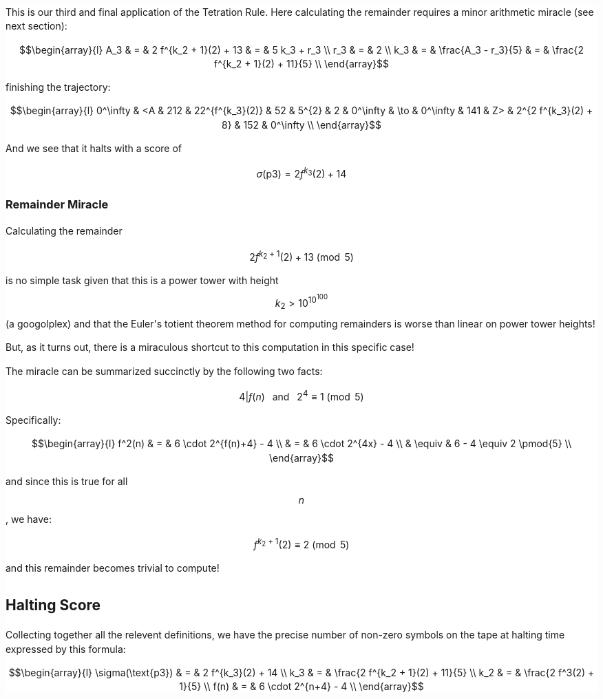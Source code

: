 This is our third and final application of the Tetration Rule. Here calculating the remainder requires a minor arithmetic miracle (see next section):

$$\begin{array}{l}
  A_3 & = & 2 f^{k_2 + 1}(2) + 13 & = & 5 k_3 + r_3 \\
  r_3 & = & 2 \\
  k_3 & = & \frac{A_3 - r_3}{5} & = & \frac{2 f^{k_2 + 1}(2) + 11}{5} \\
\end{array}$$

finishing the trajectory:

$$\begin{array}{l}
  0^\infty & <A & 212 & 22^{f^{k_3}(2)} & 52 & 5^{2} & 2 & 0^\infty & \to & 0^\infty & 141 & Z> & 2^{2 f^{k_3}(2) + 8} & 152 & 0^\infty \\
\end{array}$$

And we see that it halts with a score of

$$\sigma(\text{p3}) = 2 f^{k_3}(2) + 14$$


### Remainder Miracle

Calculating the remainder

$$ 2 f^{k_2 + 1}(2) + 13 \pmod{5} $$

is no simple task given that this is a power tower with height $$ k_2 > 10^{10^{100}} $$ (a googolplex) and that the Euler's totient theorem method for computing remainders is worse than linear on power tower heights!

But, as it turns out, there is a miraculous shortcut to this computation in this specific case!

The miracle can be summarized succinctly by the following two facts:

$$ 4 | f(n) \;\; \text{ and } \;\; 2^4 \equiv 1 \pmod{5} $$

Specifically:

$$\begin{array}{l}
  f^2(n) & = & 6 \cdot 2^{f(n)+4} - 4 \\
         & = & 6 \cdot 2^{4x} - 4 \\
         & \equiv & 6 - 4 \equiv 2 \pmod{5} \\
\end{array}$$

and since this is true for all $$n$$, we have:

$$ f^{k_2 + 1}(2) \equiv 2 \pmod{5} $$

and this remainder becomes trivial to compute!


## Halting Score

Collecting together all the relevent definitions, we have the precise number of non-zero symbols on the tape at halting time expressed by this formula:

$$\begin{array}{l}
  \sigma(\text{p3}) & = & 2 f^{k_3}(2) + 14 \\
                k_3 & = & \frac{2 f^{k_2 + 1}(2) + 11}{5} \\
                k_2 & = & \frac{2 f^3(2) + 1}{5} \\
               f(n) & = & 6 \cdot 2^{n+4} - 4 \\
\end{array}$$
